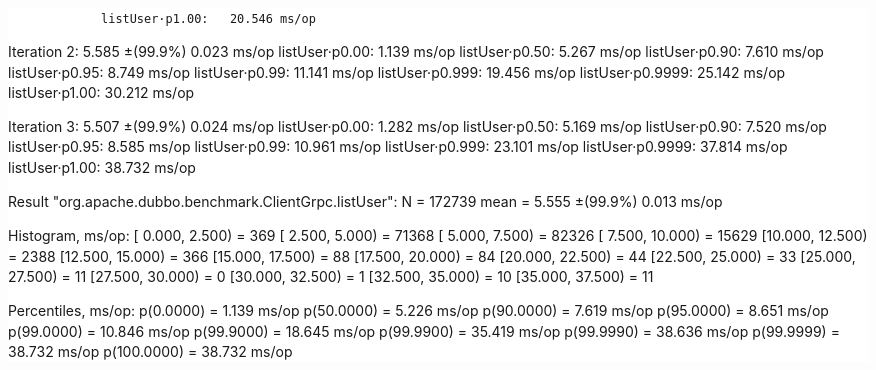                  listUser·p1.00:   20.546 ms/op

Iteration   2: 5.585 ±(99.9%) 0.023 ms/op
                 listUser·p0.00:   1.139 ms/op
                 listUser·p0.50:   5.267 ms/op
                 listUser·p0.90:   7.610 ms/op
                 listUser·p0.95:   8.749 ms/op
                 listUser·p0.99:   11.141 ms/op
                 listUser·p0.999:  19.456 ms/op
                 listUser·p0.9999: 25.142 ms/op
                 listUser·p1.00:   30.212 ms/op

Iteration   3: 5.507 ±(99.9%) 0.024 ms/op
                 listUser·p0.00:   1.282 ms/op
                 listUser·p0.50:   5.169 ms/op
                 listUser·p0.90:   7.520 ms/op
                 listUser·p0.95:   8.585 ms/op
                 listUser·p0.99:   10.961 ms/op
                 listUser·p0.999:  23.101 ms/op
                 listUser·p0.9999: 37.814 ms/op
                 listUser·p1.00:   38.732 ms/op



Result "org.apache.dubbo.benchmark.ClientGrpc.listUser":
  N = 172739
  mean =      5.555 ±(99.9%) 0.013 ms/op

  Histogram, ms/op:
    [ 0.000,  2.500) = 369 
    [ 2.500,  5.000) = 71368 
    [ 5.000,  7.500) = 82326 
    [ 7.500, 10.000) = 15629 
    [10.000, 12.500) = 2388 
    [12.500, 15.000) = 366 
    [15.000, 17.500) = 88 
    [17.500, 20.000) = 84 
    [20.000, 22.500) = 44 
    [22.500, 25.000) = 33 
    [25.000, 27.500) = 11 
    [27.500, 30.000) = 0 
    [30.000, 32.500) = 1 
    [32.500, 35.000) = 10 
    [35.000, 37.500) = 11 

  Percentiles, ms/op:
      p(0.0000) =      1.139 ms/op
     p(50.0000) =      5.226 ms/op
     p(90.0000) =      7.619 ms/op
     p(95.0000) =      8.651 ms/op
     p(99.0000) =     10.846 ms/op
     p(99.9000) =     18.645 ms/op
     p(99.9900) =     35.419 ms/op
     p(99.9990) =     38.636 ms/op
     p(99.9999) =     38.732 ms/op
    p(100.0000) =     38.732 ms/op
